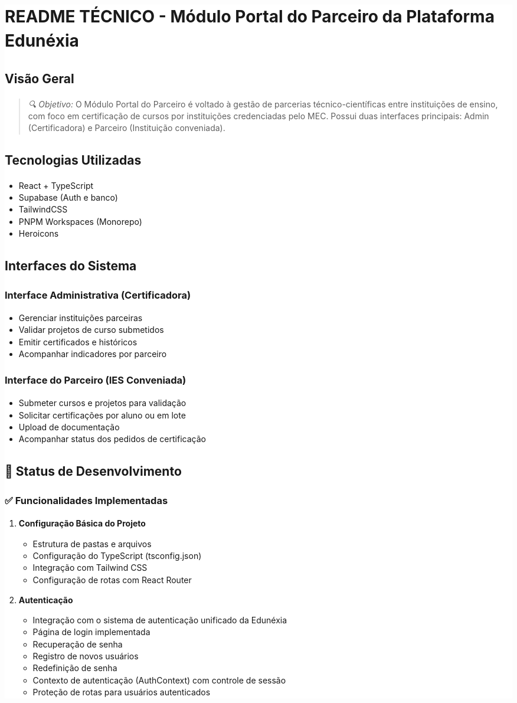 
# README TÉCNICO - Módulo Portal do Parceiro da Plataforma Edunéxia

## Visão Geral

> *🔍 Objetivo:*
> O Módulo Portal do Parceiro é voltado à gestão de parcerias técnico-científicas entre instituições de ensino, com foco em certificação de cursos por instituições credenciadas pelo MEC. Possui duas interfaces principais: Admin (Certificadora) e Parceiro (Instituição conveniada).

## Tecnologias Utilizadas
- React + TypeScript
- Supabase (Auth e banco)
- TailwindCSS
- PNPM Workspaces (Monorepo)
- Heroicons

## Interfaces do Sistema

### Interface Administrativa (Certificadora)
- Gerenciar instituições parceiras
- Validar projetos de curso submetidos
- Emitir certificados e históricos
- Acompanhar indicadores por parceiro

### Interface do Parceiro (IES Conveniada)
- Submeter cursos e projetos para validação
- Solicitar certificações por aluno ou em lote
- Upload de documentação
- Acompanhar status dos pedidos de certificação

## 🚀 Status de Desenvolvimento

### ✅ Funcionalidades Implementadas
1. **Configuração Básica do Projeto**
   - Estrutura de pastas e arquivos
   - Configuração do TypeScript (tsconfig.json)
   - Integração com Tailwind CSS
   - Configuração de rotas com React Router

2. **Autenticação**
   - Integração com o sistema de autenticação unificado da Edunéxia
   - Página de login implementada
   - Recuperação de senha
   - Registro de novos usuários
   - Redefinição de senha
   - Contexto de autenticação (AuthContext) com controle de sessão
   - Proteção de rotas para usuários autenticados
